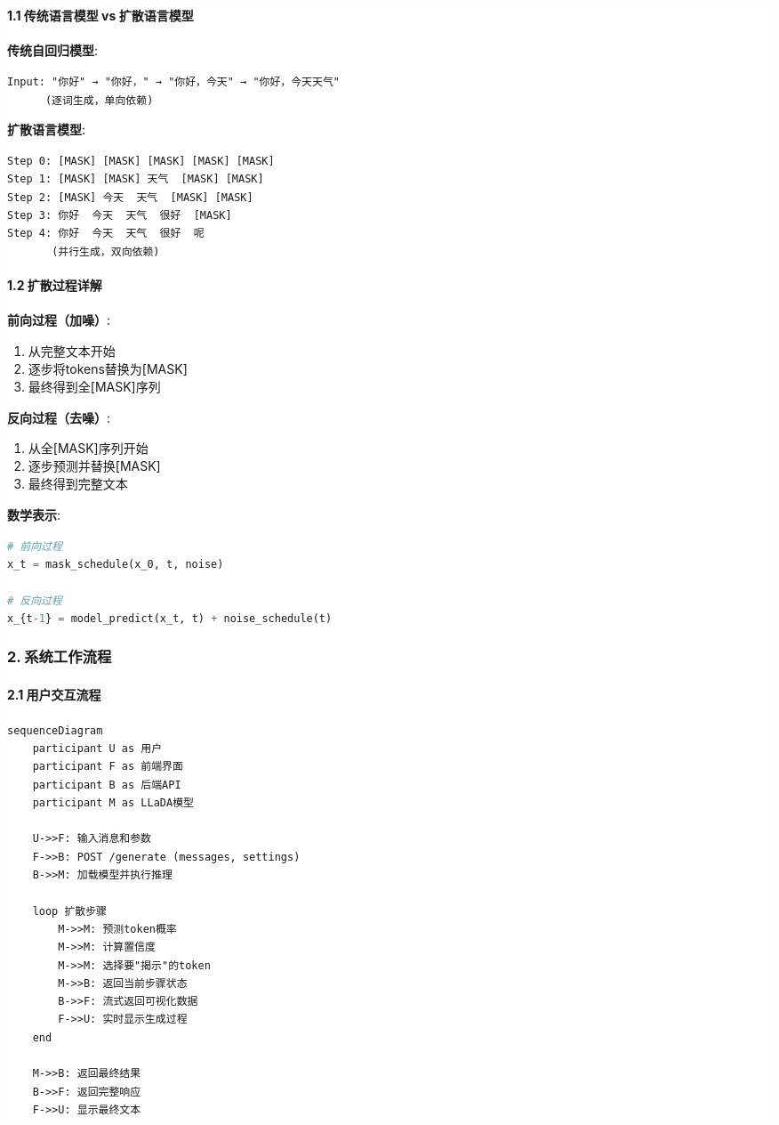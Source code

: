 #### 1.1 传统语言模型 vs 扩散语言模型

**传统自回归模型**:
```
Input: "你好" → "你好，" → "你好，今天" → "你好，今天天气"
      (逐词生成，单向依赖)
```

**扩散语言模型**:
```
Step 0: [MASK] [MASK] [MASK] [MASK] [MASK]
Step 1: [MASK] [MASK] 天气  [MASK] [MASK]
Step 2: [MASK] 今天  天气  [MASK] [MASK]
Step 3: 你好  今天  天气  很好  [MASK]
Step 4: 你好  今天  天气  很好  呢
       (并行生成，双向依赖)
```

#### 1.2 扩散过程详解

**前向过程（加噪）**:
1. 从完整文本开始
2. 逐步将tokens替换为[MASK]
3. 最终得到全[MASK]序列

**反向过程（去噪）**:
1. 从全[MASK]序列开始
2. 逐步预测并替换[MASK]
3. 最终得到完整文本

**数学表示**:
```python
# 前向过程
x_t = mask_schedule(x_0, t, noise)

# 反向过程  
x_{t-1} = model_predict(x_t, t) + noise_schedule(t)
```

### 2. 系统工作流程

#### 2.1 用户交互流程

```mermaid
sequenceDiagram
    participant U as 用户
    participant F as 前端界面
    participant B as 后端API
    participant M as LLaDA模型

    U->>F: 输入消息和参数
    F->>B: POST /generate (messages, settings)
    B->>M: 加载模型并执行推理
    
    loop 扩散步骤
        M->>M: 预测token概率
        M->>M: 计算置信度
        M->>M: 选择要"揭示"的token
        M->>B: 返回当前步骤状态
        B->>F: 流式返回可视化数据
        F->>U: 实时显示生成过程
    end
    
    M->>B: 返回最终结果
    B->>F: 返回完整响应
    F->>U: 显示最终文本
```
